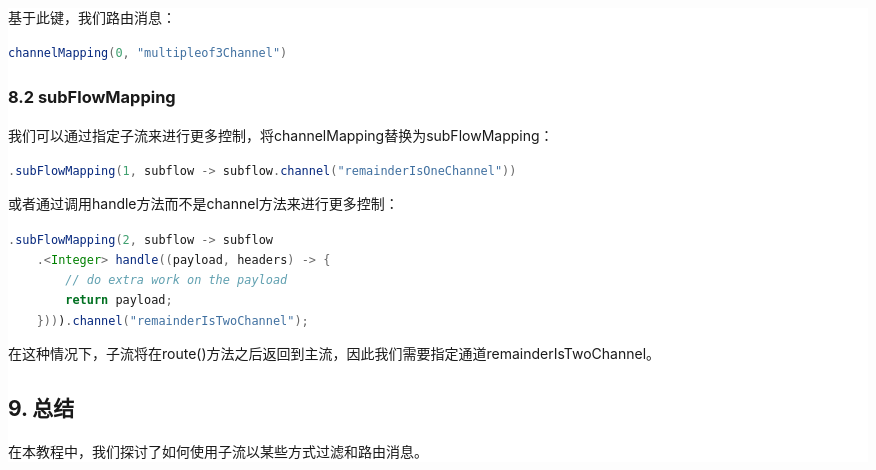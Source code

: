 基于此键，我们路由消息：

```java
channelMapping(0, "multipleof3Channel")
```

### 8.2 subFlowMapping

我们可以通过指定子流来进行更多控制，将channelMapping替换为subFlowMapping：

```java
.subFlowMapping(1, subflow -> subflow.channel("remainderIsOneChannel"))
```

或者通过调用handle方法而不是channel方法来进行更多控制：

```java
.subFlowMapping(2, subflow -> subflow
    .<Integer> handle((payload, headers) -> {
        // do extra work on the payload
        return payload;
    }))).channel("remainderIsTwoChannel");
```

在这种情况下，子流将在route()方法之后返回到主流，因此我们需要指定通道remainderIsTwoChannel。

## 9. 总结

在本教程中，我们探讨了如何使用子流以某些方式过滤和路由消息。